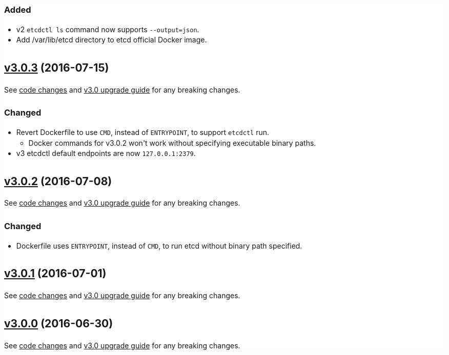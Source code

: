 ### Added

- v2 `etcdctl ls` command now supports `--output=json`.
- Add /var/lib/etcd directory to etcd official Docker image.


## [v3.0.3](https://github.com/TrustedKeep/etcd/releases/tag/v3.0.3) (2016-07-15)

See [code changes](https://github.com/TrustedKeep/etcd/compare/v3.0.2...v3.0.3) and [v3.0 upgrade guide](https://github.com/TrustedKeep/etcd/blob/master/Documentation/upgrades/upgrade_3_0.md) for any breaking changes.

### Changed

- Revert Dockerfile to use `CMD`, instead of `ENTRYPOINT`, to support `etcdctl` run.
  - Docker commands for v3.0.2 won't work without specifying executable binary paths.
- v3 etcdctl default endpoints are now `127.0.0.1:2379`.


## [v3.0.2](https://github.com/TrustedKeep/etcd/releases/tag/v3.0.2) (2016-07-08)

See [code changes](https://github.com/TrustedKeep/etcd/compare/v3.0.1...v3.0.2) and [v3.0 upgrade guide](https://github.com/TrustedKeep/etcd/blob/master/Documentation/upgrades/upgrade_3_0.md) for any breaking changes.

### Changed

- Dockerfile uses `ENTRYPOINT`, instead of `CMD`, to run etcd without binary path specified.


## [v3.0.1](https://github.com/TrustedKeep/etcd/releases/tag/v3.0.1) (2016-07-01)

See [code changes](https://github.com/TrustedKeep/etcd/compare/v3.0.0...v3.0.1) and [v3.0 upgrade guide](https://github.com/TrustedKeep/etcd/blob/master/Documentation/upgrades/upgrade_3_0.md) for any breaking changes.


## [v3.0.0](https://github.com/TrustedKeep/etcd/releases/tag/v3.0.0) (2016-06-30)

See [code changes](https://github.com/TrustedKeep/etcd/compare/v2.3.0...v3.0.0) and [v3.0 upgrade guide](https://github.com/TrustedKeep/etcd/blob/master/Documentation/upgrades/upgrade_3_0.md) for any breaking changes.
